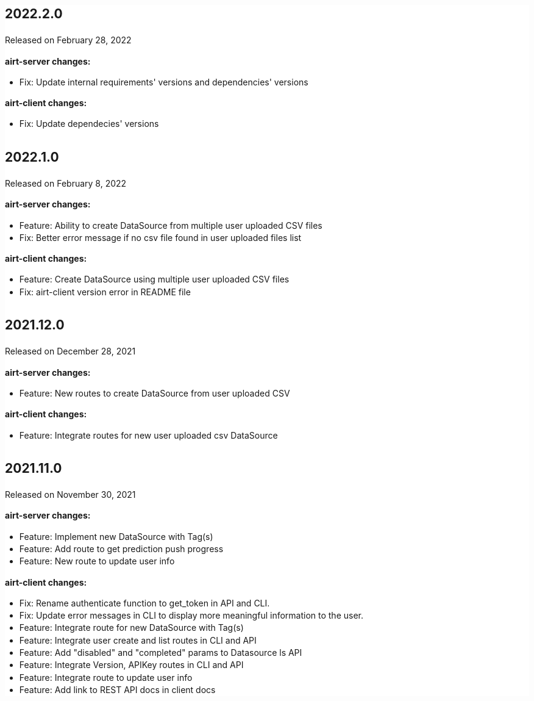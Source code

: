 ## 2022.2.0

Released on February 28, 2022

**airt-server changes:**

* Fix: Update internal requirements' versions and dependencies' versions

**airt-client changes:**

* Fix: Update dependecies' versions

## 2022.1.0

Released on February 8, 2022

**airt-server changes:**

* Feature: Ability to create DataSource from multiple user uploaded CSV files
* Fix: Better error message if no csv file found in user uploaded files list

**airt-client changes:**

* Feature: Create DataSource using multiple user uploaded CSV files
* Fix: airt-client version error in README file

## 2021.12.0

Released on December 28, 2021

**airt-server changes:**

* Feature: New routes to create DataSource from user uploaded CSV

**airt-client changes:**

* Feature: Integrate routes for new user uploaded csv DataSource

## 2021.11.0

Released on November 30, 2021

**airt-server changes:**

* Feature: Implement new DataSource with Tag(s)
* Feature: Add route to get prediction push progress
* Feature: New route to update user info

**airt-client changes:**

* Fix: Rename authenticate function to get_token in API and CLI.
* Fix: Update error messages in CLI to display more meaningful information to the user.
* Feature: Integrate route for new DataSource with Tag(s)
* Feature: Integrate user create and list routes in CLI and API
* Feature: Add "disabled" and "completed" params to Datasource ls API
* Feature: Integrate Version, APIKey routes in CLI and API
* Feature: Integrate route to update user info
* Feature: Add link to REST API docs in client docs
